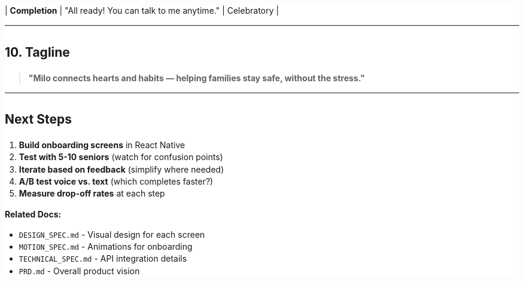 | **Completion** | "All ready! You can talk to me anytime." | Celebratory |

---

## 10. Tagline

> **"Milo connects hearts and habits — helping families stay safe, without the stress."**

---

## Next Steps

1. **Build onboarding screens** in React Native
2. **Test with 5-10 seniors** (watch for confusion points)
3. **Iterate based on feedback** (simplify where needed)
4. **A/B test voice vs. text** (which completes faster?)
5. **Measure drop-off rates** at each step

**Related Docs:**
- `DESIGN_SPEC.md` - Visual design for each screen
- `MOTION_SPEC.md` - Animations for onboarding
- `TECHNICAL_SPEC.md` - API integration details
- `PRD.md` - Overall product vision

